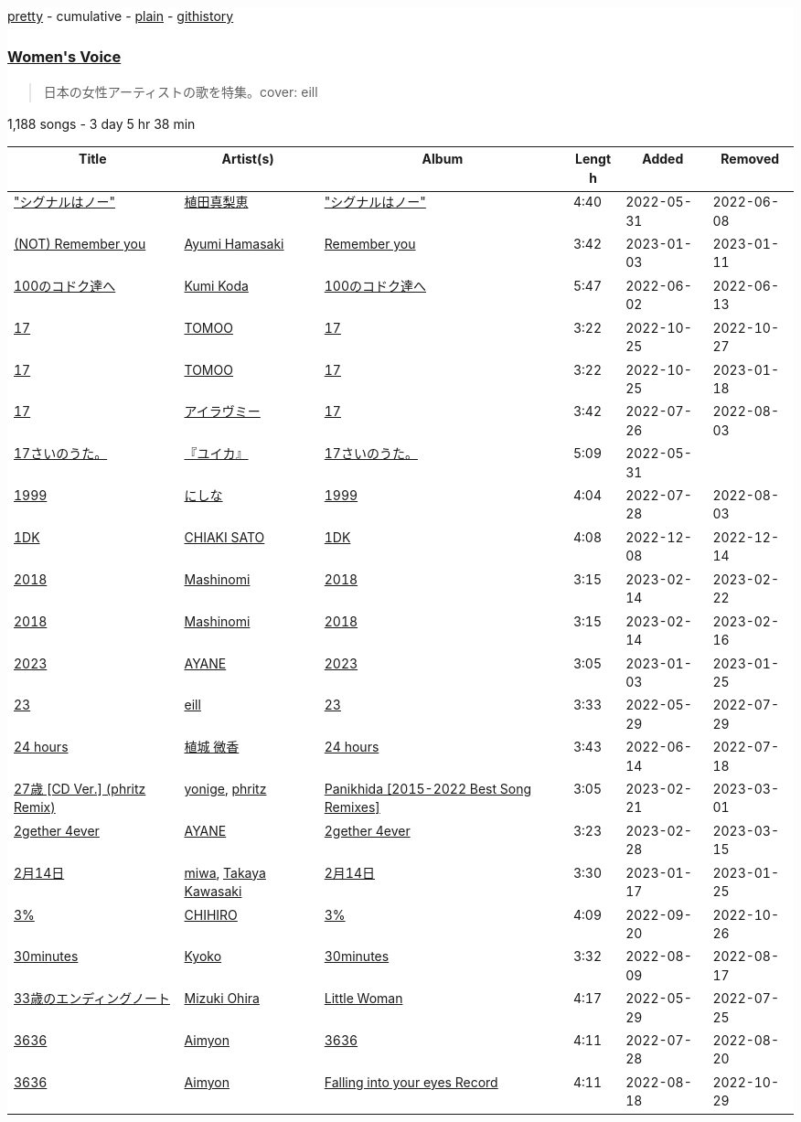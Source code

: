 [pretty](/playlists/pretty/37i9dQZF1DWTD6tHjIApT3.md) - cumulative - [plain](/playlists/plain/37i9dQZF1DWTD6tHjIApT3) - [githistory](https://github.githistory.xyz/mackorone/spotify-playlist-archive/blob/main/playlists/plain/37i9dQZF1DWTD6tHjIApT3)

### [Women's Voice](https://open.spotify.com/playlist/37i9dQZF1DWTD6tHjIApT3)

> 日本の女性アーティストの歌を特集。cover: eill

1,188 songs - 3 day 5 hr 38 min

| Title | Artist(s) | Album | Length | Added | Removed |
|---|---|---|---|---|---|
| ["シグナルはノー"](https://open.spotify.com/track/5wxrE1WgV7KIV1WjC4RqFK) | [植田真梨恵](https://open.spotify.com/artist/4tuhHrKGy0wfvU4Yadl8e9) | ["シグナルはノー"](https://open.spotify.com/album/1eFfTPCjPZsrOFtWGy03uz) | 4:40 | 2022-05-31 | 2022-06-08 |
| [\(NOT\) Remember you](https://open.spotify.com/track/5KBZAp7B0YrGkXmHKYXfrF) | [Ayumi Hamasaki](https://open.spotify.com/artist/3Mvc8kRgr8LRYYgvFmlZqn) | [Remember you](https://open.spotify.com/album/4CablfTCtnFPIvXYqyUdn9) | 3:42 | 2023-01-03 | 2023-01-11 |
| [100のコドク達へ](https://open.spotify.com/track/4acl8Wo6666xnQPOFnHOkG) | [Kumi Koda](https://open.spotify.com/artist/2mGYHril2LuZodRtTX06BC) | [100のコドク達へ](https://open.spotify.com/album/6Ntmxw73f4JOBLcics7noZ) | 5:47 | 2022-06-02 | 2022-06-13 |
| [17](https://open.spotify.com/track/0ZfMlo2gcxF5NYmRQL8ajQ) | [TOMOO](https://open.spotify.com/artist/6rm1uaZjykvKCobTzRPs35) | [17](https://open.spotify.com/album/20tcwL8xq1cY2AjFfkA6v9) | 3:22 | 2022-10-25 | 2022-10-27 |
| [17](https://open.spotify.com/track/4y5UUkODpbevMCHrWtLsXw) | [TOMOO](https://open.spotify.com/artist/6rm1uaZjykvKCobTzRPs35) | [17](https://open.spotify.com/album/4l3yoe3ghzhvn56iH4lT2Q) | 3:22 | 2022-10-25 | 2023-01-18 |
| [17](https://open.spotify.com/track/0ZPo36VojbJs3lKrZzmA9C) | [アイラヴミー](https://open.spotify.com/artist/5E1E14jPqjgoqcE8wxiqxN) | [17](https://open.spotify.com/album/337q9OUbxD3Pg4IZ3qU8gW) | 3:42 | 2022-07-26 | 2022-08-03 |
| [17さいのうた。](https://open.spotify.com/track/1Fwv9oA5Jje4sBE0rcXHiP) | [『ユイカ』](https://open.spotify.com/artist/2EqaSEa0WkE59Aca9iXSYj) | [17さいのうた。](https://open.spotify.com/album/4agwJEKwQwlZnWCIbgYggO) | 5:09 | 2022-05-31 |  |
| [1999](https://open.spotify.com/track/2pUMDJAZrM2qKx4tCJD1jK) | [にしな](https://open.spotify.com/artist/2aoUBwmHWln0JSEZbi9E70) | [1999](https://open.spotify.com/album/322uTZewuhwVaanjOO92Av) | 4:04 | 2022-07-28 | 2022-08-03 |
| [1DK](https://open.spotify.com/track/7gFEJepDJQozYYVJDHaLjw) | [CHIAKI SATO](https://open.spotify.com/artist/7fD1pCIsnPsUt6mHizHGnt) | [1DK](https://open.spotify.com/album/0JVSlC0WdDSj97rtfHqyjd) | 4:08 | 2022-12-08 | 2022-12-14 |
| [2018](https://open.spotify.com/track/14ngMMVSdMqz8A3Eo52ZnI) | [Mashinomi](https://open.spotify.com/artist/38ekEKl28kPuKUoQqSFlKi) | [2018](https://open.spotify.com/album/1O2odqL8RiYAtTmqUldVdQ) | 3:15 | 2023-02-14 | 2023-02-22 |
| [2018](https://open.spotify.com/track/2T6f8u0KnwsjolrqiF5f1V) | [Mashinomi](https://open.spotify.com/artist/38ekEKl28kPuKUoQqSFlKi) | [2018](https://open.spotify.com/album/0RrGbH1Gs5uAdgvq46Biyx) | 3:15 | 2023-02-14 | 2023-02-16 |
| [2023](https://open.spotify.com/track/4hb2r47so9RnMG99Lce1rI) | [AYANE](https://open.spotify.com/artist/3fYxdxiuKlZYMW9Pma6UBM) | [2023](https://open.spotify.com/album/66ktxYfleeYuraDRATDsog) | 3:05 | 2023-01-03 | 2023-01-25 |
| [23](https://open.spotify.com/track/0unCI18h8mVNqcSUwZSq7b) | [eill](https://open.spotify.com/artist/3AiES4wyTOfJvNgqz9baDn) | [23](https://open.spotify.com/album/7BvtGsDH1BrpBtm8kQbQHY) | 3:33 | 2022-05-29 | 2022-07-29 |
| [24 hours](https://open.spotify.com/track/425WJPWgyYnwvi4VQTq3lQ) | [植城 微香](https://open.spotify.com/artist/0eI7jwIoQ82C2fZcwRpZUs) | [24 hours](https://open.spotify.com/album/24qNK5cc5lKH8e971Y4eyo) | 3:43 | 2022-06-14 | 2022-07-18 |
| [27歳 \[CD Ver.\] \(phritz Remix\)](https://open.spotify.com/track/7B8WbWWA9cEvWnZgcrjjUG) | [yonige](https://open.spotify.com/artist/6uovEmc6Z1C1aUvvdKACXQ), [phritz](https://open.spotify.com/artist/4pVTHC0fGP57HJ7Wy6cbtt) | [Panikhida \[2015\-2022 Best Song Remixes\]](https://open.spotify.com/album/0C5dNmi2SZVHkevtFF1FXc) | 3:05 | 2023-02-21 | 2023-03-01 |
| [2gether 4ever](https://open.spotify.com/track/5t8oTln1Hm5wX4J5sumiQH) | [AYANE](https://open.spotify.com/artist/3fYxdxiuKlZYMW9Pma6UBM) | [2gether 4ever](https://open.spotify.com/album/5ipfEYTI2lQB5a8ztTtsFx) | 3:23 | 2023-02-28 | 2023-03-15 |
| [2月14日](https://open.spotify.com/track/1otlOyTLkvFYwDPpqCRDVl) | [miwa](https://open.spotify.com/artist/3R3WEsfL1WC1zLiz3XG9K5), [Takaya Kawasaki](https://open.spotify.com/artist/3BjFX1nExMNHvSaoLd1I1k) | [2月14日](https://open.spotify.com/album/2dW4i7VCGkfrBbv4YL7Fnu) | 3:30 | 2023-01-17 | 2023-01-25 |
| [3%](https://open.spotify.com/track/1pk8geYcPBvNhipvGfmmA9) | [CHIHIRO](https://open.spotify.com/artist/5nMCGLKsgDb52TThCPJQ6z) | [3%](https://open.spotify.com/album/0juLYFkCfJzGNGBcZ3pq4s) | 4:09 | 2022-09-20 | 2022-10-26 |
| [30minutes](https://open.spotify.com/track/0h5M1WuZUs7BDAmSWgzzlY) | [Kyoko](https://open.spotify.com/artist/5HRqEGJI62dhk2BuO65mnr) | [30minutes](https://open.spotify.com/album/49UapnkmqyULff9EydUll5) | 3:32 | 2022-08-09 | 2022-08-17 |
| [33歳のエンディングノート](https://open.spotify.com/track/73qhEfQwAu558SHaGcnjyX) | [Mizuki Ohira](https://open.spotify.com/artist/5rNUVqgzCi4FX47RY8n9cx) | [Little Woman](https://open.spotify.com/album/4MOwIbt4OSBrLRGw4Bmhu6) | 4:17 | 2022-05-29 | 2022-07-25 |
| [3636](https://open.spotify.com/track/207OCGfaLuJllRSgHtKLji) | [Aimyon](https://open.spotify.com/artist/5kVZa4lFUmAQlBogl1fkd6) | [3636](https://open.spotify.com/album/0LSU1wIbJmGLZhzOnkk9sN) | 4:11 | 2022-07-28 | 2022-08-20 |
| [3636](https://open.spotify.com/track/2mHWjrN4rIL8vbWt0Od9Ux) | [Aimyon](https://open.spotify.com/artist/5kVZa4lFUmAQlBogl1fkd6) | [Falling into your eyes Record](https://open.spotify.com/album/5KLZZ5X7b8eM8OXXUBYfgz) | 4:11 | 2022-08-18 | 2022-10-29 |